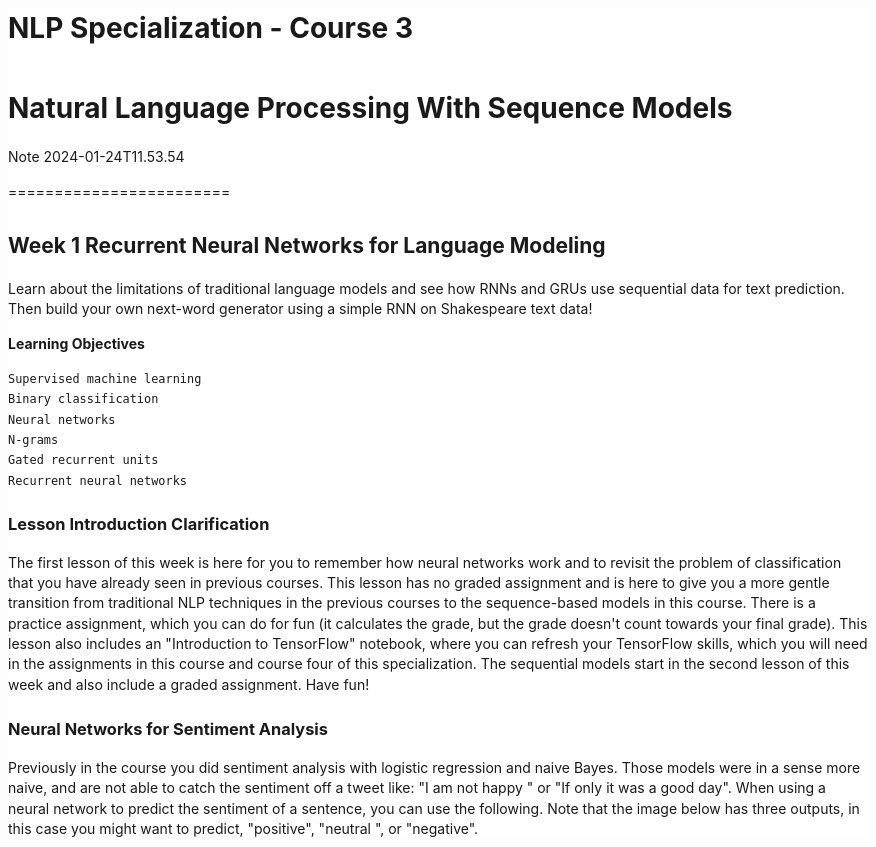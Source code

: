 
# NLP Specialization - Course 3

# Natural Language Processing With Sequence Models

Note 2024-01-24T11.53.54

========================
## Week 1 Recurrent Neural Networks for Language Modeling

Learn about the limitations of traditional language models and see how RNNs and GRUs use sequential data for text prediction. Then build your own next-word generator using a simple RNN on Shakespeare text data!  

**Learning Objectives**

    Supervised machine learning
    Binary classification
    Neural networks
    N-grams
    Gated recurrent units
    Recurrent neural networks

### Lesson Introduction Clarification

The first lesson of this week is here for you to remember how neural networks work and to revisit the problem of classification that you have already seen in previous courses. This lesson has no graded assignment and is here to give you a more gentle transition from traditional NLP techniques in the previous courses to the sequence-based models in this course. There is a practice assignment, which you can do for fun (it calculates the grade, but the grade doesn't count towards your final grade). This lesson also includes an "Introduction to TensorFlow" notebook, where you can refresh your TensorFlow skills, which you will need in the assignments in this course and course four of this specialization. The sequential models start in the second lesson of this week and also include a graded assignment. Have fun!

### Neural Networks for Sentiment Analysis

Previously in the course you did sentiment analysis with logistic regression and naive Bayes. Those models were in a sense more naive, and are not able to catch the sentiment off a tweet like: "I am not happy " or "If only it was a good day". When using a neural network to predict the sentiment of a sentence, you can use the following. Note that the image below has three outputs, in this case you might want to predict, "positive", "neutral ", or "negative". 
